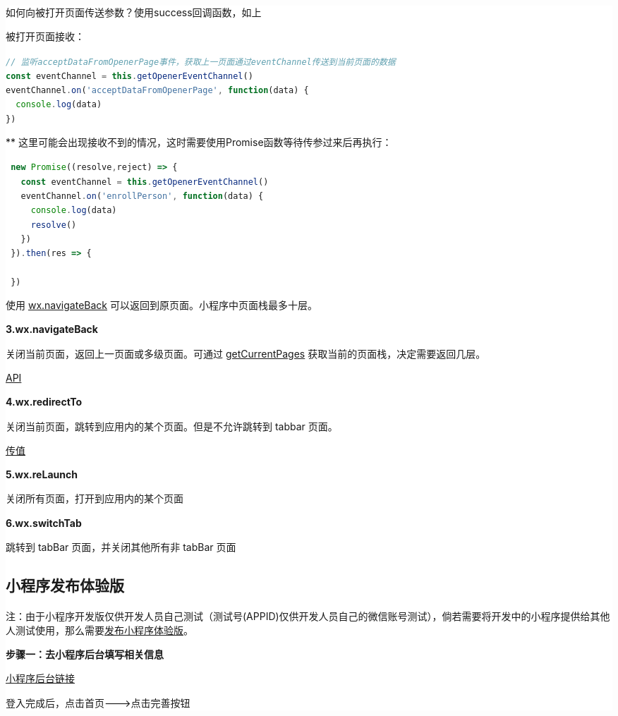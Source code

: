 如何向被打开页面传送参数？使用success回调函数，如上

被打开页面接收：

```js
// 监听acceptDataFromOpenerPage事件，获取上一页面通过eventChannel传送到当前页面的数据
const eventChannel = this.getOpenerEventChannel()
eventChannel.on('acceptDataFromOpenerPage', function(data) {
  console.log(data)
})
```

** 这里可能会出现接收不到的情况，这时需要使用Promise函数等待传参过来后再执行：

```js
 new Promise((resolve,reject) => {
   const eventChannel = this.getOpenerEventChannel()
   eventChannel.on('enrollPerson', function(data) {
     console.log(data)
     resolve()
   })
 }).then(res => {

 })
```



使用 [wx.navigateBack](https://developers.weixin.qq.com/miniprogram/dev/api/route/wx.navigateBack.html) 可以返回到原页面。小程序中页面栈最多十层。

**3.wx.navigateBack**

关闭当前页面，返回上一页面或多级页面。可通过 [getCurrentPages](https://developers.weixin.qq.com/miniprogram/dev/reference/api/getCurrentPages.html) 获取当前的页面栈，决定需要返回几层。

[API](https://developers.weixin.qq.com/miniprogram/dev/api/route/wx.navigateBack.html)

**4.wx.redirectTo**

关闭当前页面，跳转到应用内的某个页面。但是不允许跳转到 tabbar 页面。

[传值](https://developers.weixin.qq.com/community/develop/doc/000c2a15418d608d1f6ace42156c00)

**5.wx.reLaunch**

关闭所有页面，打开到应用内的某个页面

**6.wx.switchTab**

跳转到 tabBar 页面，并关闭其他所有非 tabBar 页面

## 小程序发布体验版

注：由于小程序开发版仅供开发人员自己测试（测试号(APPID)仅供开发人员自己的微信账号测试），倘若需要将开发中的小程序提供给其他人测试使用，那么需要<u>发布小程序体验版</u>。

**步骤一：去小程序后台填写相关信息**

[小程序后台链接](https://mp.weixin.qq.com/)

登入完成后，点击首页--->点击完善按钮
